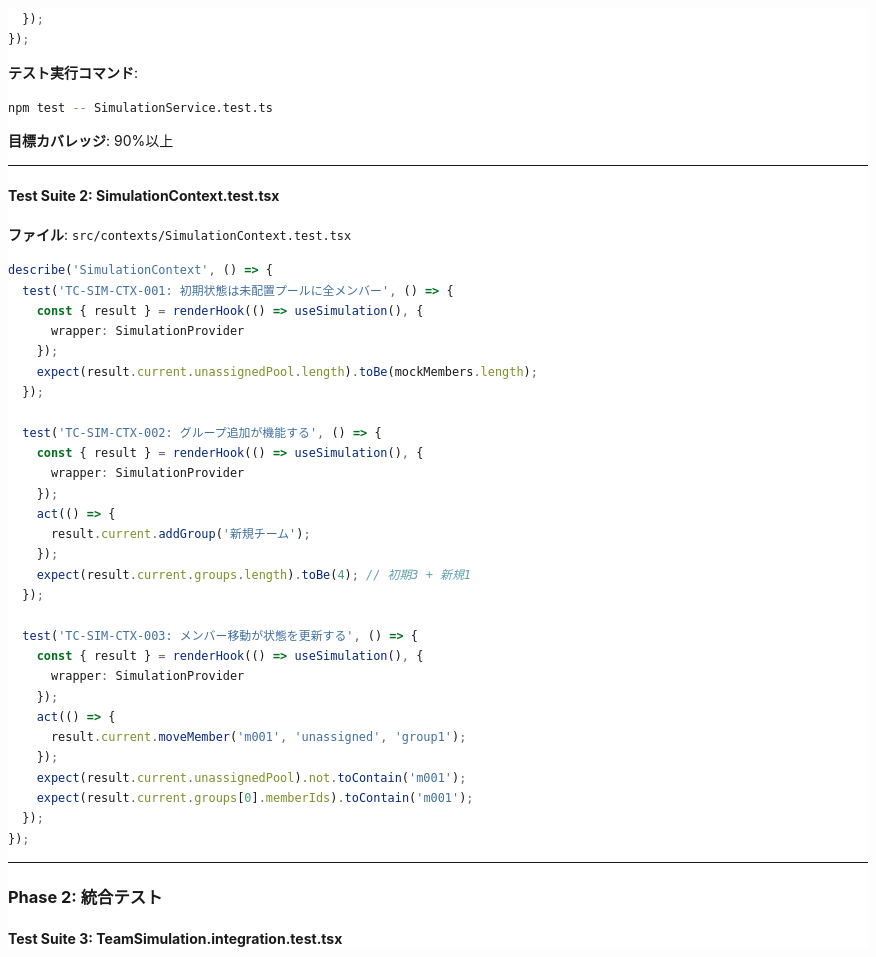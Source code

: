 ```typescript
  });
});
```

**テスト実行コマンド**:
```bash
npm test -- SimulationService.test.ts
```

**目標カバレッジ**: 90%以上

---

#### Test Suite 2: SimulationContext.test.tsx

**ファイル**: `src/contexts/SimulationContext.test.tsx`

```typescript
describe('SimulationContext', () => {
  test('TC-SIM-CTX-001: 初期状態は未配置プールに全メンバー', () => {
    const { result } = renderHook(() => useSimulation(), {
      wrapper: SimulationProvider
    });
    expect(result.current.unassignedPool.length).toBe(mockMembers.length);
  });

  test('TC-SIM-CTX-002: グループ追加が機能する', () => {
    const { result } = renderHook(() => useSimulation(), {
      wrapper: SimulationProvider
    });
    act(() => {
      result.current.addGroup('新規チーム');
    });
    expect(result.current.groups.length).toBe(4); // 初期3 + 新規1
  });

  test('TC-SIM-CTX-003: メンバー移動が状態を更新する', () => {
    const { result } = renderHook(() => useSimulation(), {
      wrapper: SimulationProvider
    });
    act(() => {
      result.current.moveMember('m001', 'unassigned', 'group1');
    });
    expect(result.current.unassignedPool).not.toContain('m001');
    expect(result.current.groups[0].memberIds).toContain('m001');
  });
});
```

---

### Phase 2: 統合テスト

#### Test Suite 3: TeamSimulation.integration.test.tsx
